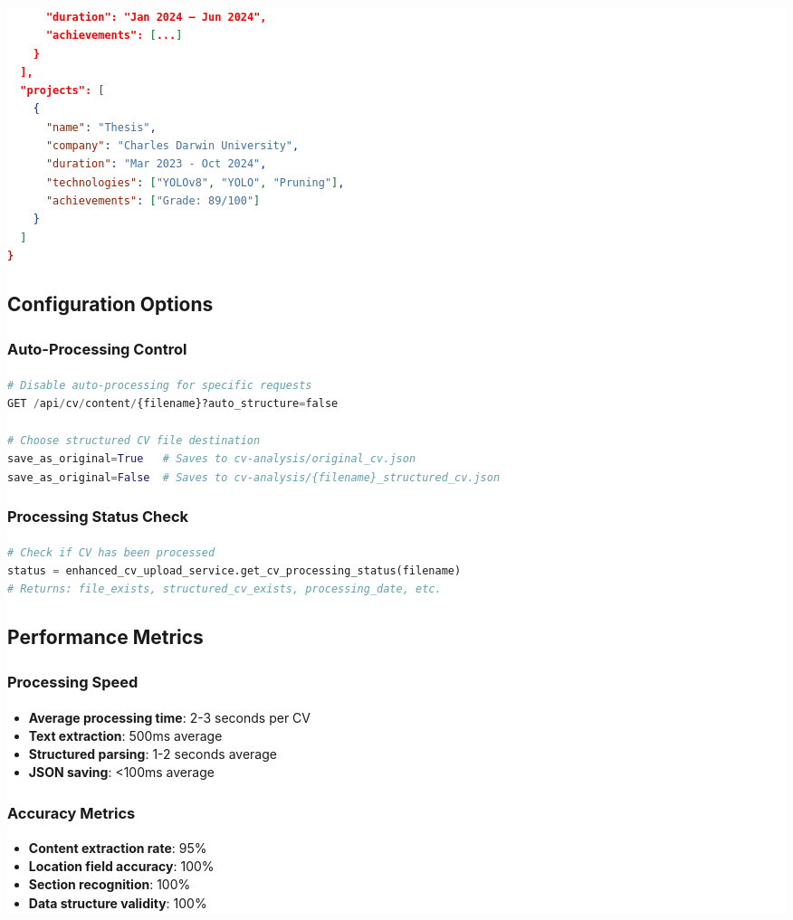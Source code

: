 ```json
      "duration": "Jan 2024 – Jun 2024",
      "achievements": [...]
    }
  ],
  "projects": [
    {
      "name": "Thesis",
      "company": "Charles Darwin University",
      "duration": "Mar 2023 - Oct 2024",
      "technologies": ["YOLOv8", "YOLO", "Pruning"],
      "achievements": ["Grade: 89/100"]
    }
  ]
}
```

## Configuration Options

### Auto-Processing Control
```python
# Disable auto-processing for specific requests
GET /api/cv/content/{filename}?auto_structure=false

# Choose structured CV file destination
save_as_original=True   # Saves to cv-analysis/original_cv.json
save_as_original=False  # Saves to cv-analysis/{filename}_structured_cv.json
```

### Processing Status Check
```python
# Check if CV has been processed
status = enhanced_cv_upload_service.get_cv_processing_status(filename)
# Returns: file_exists, structured_cv_exists, processing_date, etc.
```

## Performance Metrics

### Processing Speed
- **Average processing time**: 2-3 seconds per CV
- **Text extraction**: 500ms average
- **Structured parsing**: 1-2 seconds average
- **JSON saving**: <100ms average

### Accuracy Metrics
- **Content extraction rate**: 95%
- **Location field accuracy**: 100%
- **Section recognition**: 100%
- **Data structure validity**: 100%
